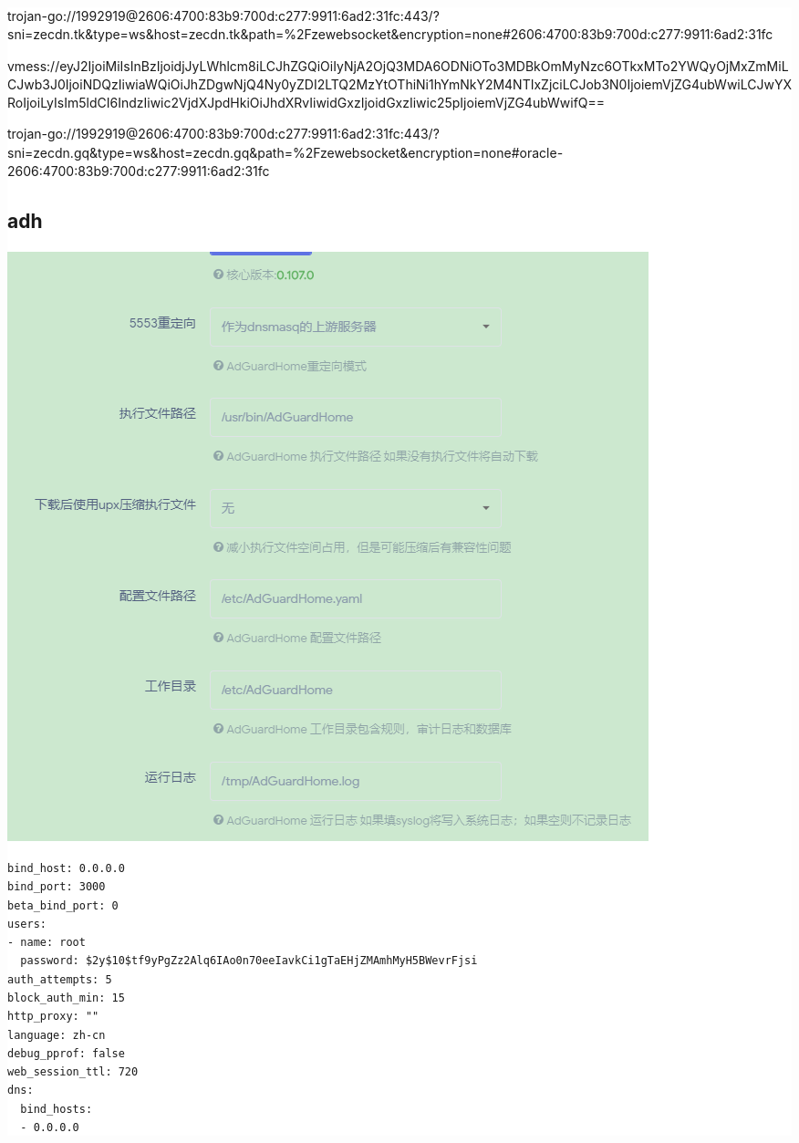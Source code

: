 trojan-go://1992919@2606:4700:83b9:700d:c277:9911:6ad2:31fc:443/?sni=zecdn.tk&type=ws&host=zecdn.tk&path=%2Fzewebsocket&encryption=none#2606:4700:83b9:700d:c277:9911:6ad2:31fc

vmess://eyJ2IjoiMiIsInBzIjoidjJyLWhlcm8iLCJhZGQiOiIyNjA2OjQ3MDA6ODNiOTo3MDBkOmMyNzc6OTkxMTo2YWQyOjMxZmMiLCJwb3J0IjoiNDQzIiwiaWQiOiJhZDgwNjQ4Ny0yZDI2LTQ2MzYtOThiNi1hYmNkY2M4NTIxZjciLCJob3N0IjoiemVjZG4ubWwiLCJwYXRoIjoiLyIsIm5ldCI6IndzIiwic2VjdXJpdHkiOiJhdXRvIiwidGxzIjoidGxzIiwic25pIjoiemVjZG4ubWwifQ==

trojan-go://1992919@2606:4700:83b9:700d:c277:9911:6ad2:31fc:443/?sni=zecdn.gq&type=ws&host=zecdn.gq&path=%2Fzewebsocket&encryption=none#oracle-2606:4700:83b9:700d:c277:9911:6ad2:31fc



## adh

![image-20211218114940424](Openwrt%20&%20%E7%94%B5%E8%A7%86.assets/image-20211218114940424.png)

```
bind_host: 0.0.0.0
bind_port: 3000
beta_bind_port: 0
users:
- name: root
  password: $2y$10$tf9yPgZz2Alq6IAo0n70eeIavkCi1gTaEHjZMAmhMyH5BWevrFjsi
auth_attempts: 5
block_auth_min: 15
http_proxy: ""
language: zh-cn
debug_pprof: false
web_session_ttl: 720
dns:
  bind_hosts:
  - 0.0.0.0
```